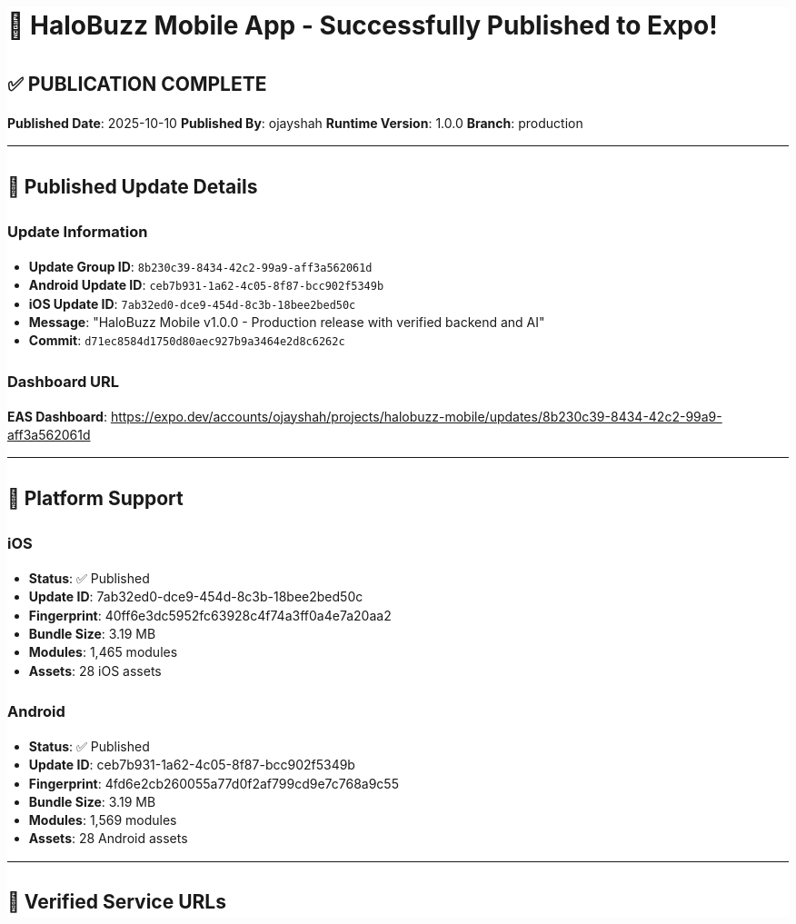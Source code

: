# 🎉 HaloBuzz Mobile App - Successfully Published to Expo!

## ✅ PUBLICATION COMPLETE

**Published Date**: 2025-10-10
**Published By**: ojayshah
**Runtime Version**: 1.0.0
**Branch**: production

---

## 🚀 Published Update Details

### Update Information
- **Update Group ID**: `8b230c39-8434-42c2-99a9-aff3a562061d`
- **Android Update ID**: `ceb7b931-1a62-4c05-8f87-bcc902f5349b`
- **iOS Update ID**: `7ab32ed0-dce9-454d-8c3b-18bee2bed50c`
- **Message**: "HaloBuzz Mobile v1.0.0 - Production release with verified backend and AI"
- **Commit**: `d71ec8584d1750d80aec927b9a3464e2d8c6262c`

### Dashboard URL
**EAS Dashboard**: https://expo.dev/accounts/ojayshah/projects/halobuzz-mobile/updates/8b230c39-8434-42c2-99a9-aff3a562061d

---

## 📱 Platform Support

### iOS
- **Status**: ✅ Published
- **Update ID**: 7ab32ed0-dce9-454d-8c3b-18bee2bed50c
- **Fingerprint**: 40ff6e3dc5952fc63928c4f74a3ff0a4e7a20aa2
- **Bundle Size**: 3.19 MB
- **Modules**: 1,465 modules
- **Assets**: 28 iOS assets

### Android
- **Status**: ✅ Published
- **Update ID**: ceb7b931-1a62-4c05-8f87-bcc902f5349b
- **Fingerprint**: 4fd6e2cb260055a77d0f2af799cd9e7c768a9c55
- **Bundle Size**: 3.19 MB
- **Modules**: 1,569 modules
- **Assets**: 28 Android assets

---

## 🔗 Verified Service URLs
